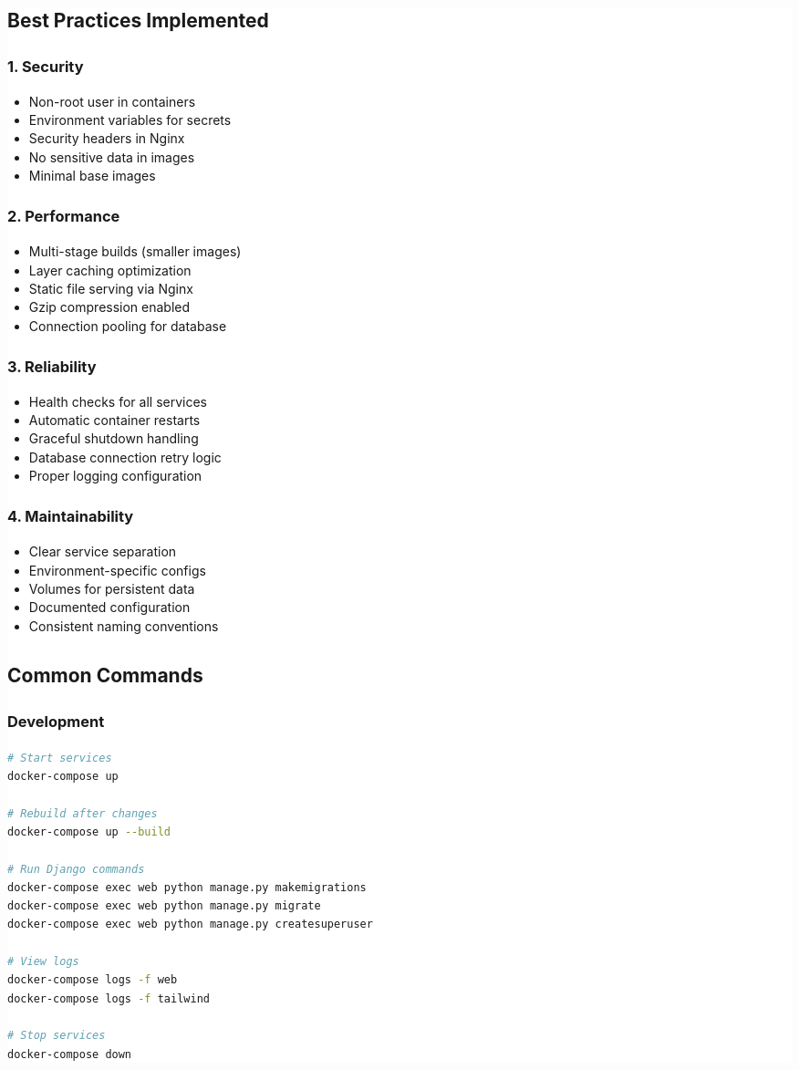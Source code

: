 ## Best Practices Implemented

### 1. **Security**
- Non-root user in containers
- Environment variables for secrets
- Security headers in Nginx
- No sensitive data in images
- Minimal base images

### 2. **Performance**
- Multi-stage builds (smaller images)
- Layer caching optimization
- Static file serving via Nginx
- Gzip compression enabled
- Connection pooling for database

### 3. **Reliability**
- Health checks for all services
- Automatic container restarts
- Graceful shutdown handling
- Database connection retry logic
- Proper logging configuration

### 4. **Maintainability**
- Clear service separation
- Environment-specific configs
- Volumes for persistent data
- Documented configuration
- Consistent naming conventions

## Common Commands

### Development

```bash
# Start services
docker-compose up

# Rebuild after changes
docker-compose up --build

# Run Django commands
docker-compose exec web python manage.py makemigrations
docker-compose exec web python manage.py migrate
docker-compose exec web python manage.py createsuperuser

# View logs
docker-compose logs -f web
docker-compose logs -f tailwind

# Stop services
docker-compose down
```
